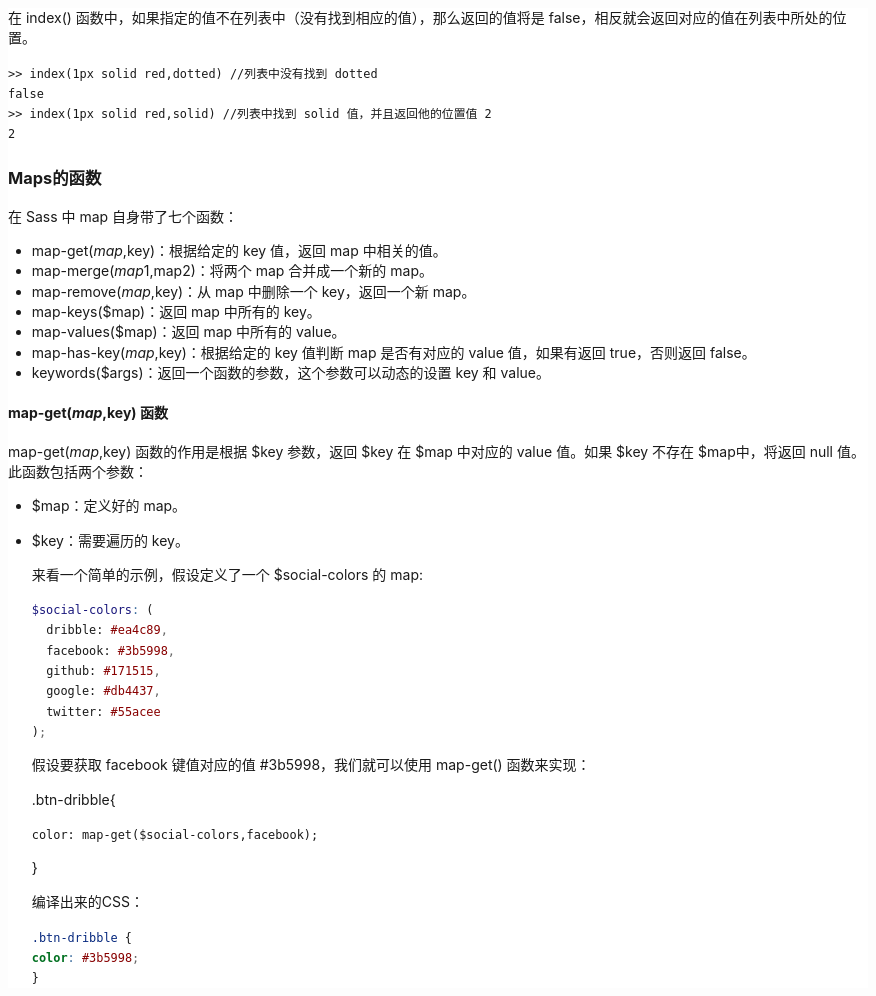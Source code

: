 在 index() 函数中，如果指定的值不在列表中（没有找到相应的值），那么返回的值将是 false，相反就会返回对应的值在列表中所处的位置。

``` 
>> index(1px solid red,dotted) //列表中没有找到 dotted
false
>> index(1px solid red,solid) //列表中找到 solid 值，并且返回他的位置值 2
2
```

### Maps的函数

在 Sass 中 map 自身带了七个函数：

- map-get($map,$key)：根据给定的 key 值，返回 map 中相关的值。
- map-merge($map1,$map2)：将两个 map 合并成一个新的 map。
- map-remove($map,$key)：从 map 中删除一个 key，返回一个新 map。
- map-keys($map)：返回 map 中所有的 key。
- map-values($map)：返回 map 中所有的 value。
- map-has-key($map,$key)：根据给定的 key 值判断 map 是否有对应的 value 值，如果有返回 true，否则返回 false。
- keywords($args)：返回一个函数的参数，这个参数可以动态的设置 key 和 value。

#### map-get($map,$key) 函数

map-get($map,$key) 函数的作用是根据 $key 参数，返回 $key 在 $map 中对应的 value 值。如果 $key 不存在 $map中，将返回 null 值。此函数包括两个参数：

- $map：定义好的 map。
  
- $key：需要遍历的 key。
  
  来看一个简单的示例，假设定义了一个 $social-colors 的 map:
  
  ``` scss
  $social-colors: (
    dribble: #ea4c89,
    facebook: #3b5998,
    github: #171515,
    google: #db4437,
    twitter: #55acee
  );
  ```
  
  假设要获取 facebook 键值对应的值 #3b5998，我们就可以使用 map-get() 函数来实现：
  
    .btn-dribble{
  
  ``` 
  color: map-get($social-colors,facebook);
  ```
  
    }
  
  编译出来的CSS：
  
  ``` css
  .btn-dribble {
  color: #3b5998;
  }
  ```
  
